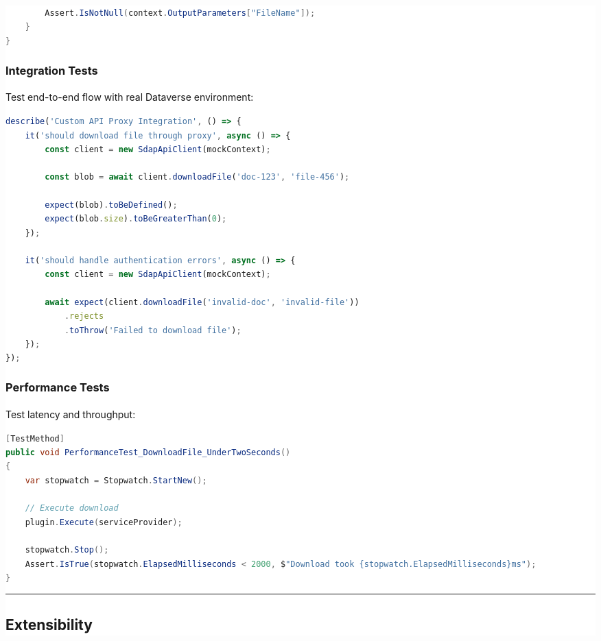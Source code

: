 ```csharp
        Assert.IsNotNull(context.OutputParameters["FileName"]);
    }
}
```

### Integration Tests

Test end-to-end flow with real Dataverse environment:

```typescript
describe('Custom API Proxy Integration', () => {
    it('should download file through proxy', async () => {
        const client = new SdapApiClient(mockContext);

        const blob = await client.downloadFile('doc-123', 'file-456');

        expect(blob).toBeDefined();
        expect(blob.size).toBeGreaterThan(0);
    });

    it('should handle authentication errors', async () => {
        const client = new SdapApiClient(mockContext);

        await expect(client.downloadFile('invalid-doc', 'invalid-file'))
            .rejects
            .toThrow('Failed to download file');
    });
});
```

### Performance Tests

Test latency and throughput:

```csharp
[TestMethod]
public void PerformanceTest_DownloadFile_UnderTwoSeconds()
{
    var stopwatch = Stopwatch.StartNew();

    // Execute download
    plugin.Execute(serviceProvider);

    stopwatch.Stop();
    Assert.IsTrue(stopwatch.ElapsedMilliseconds < 2000, $"Download took {stopwatch.ElapsedMilliseconds}ms");
}
```

---

## Extensibility
